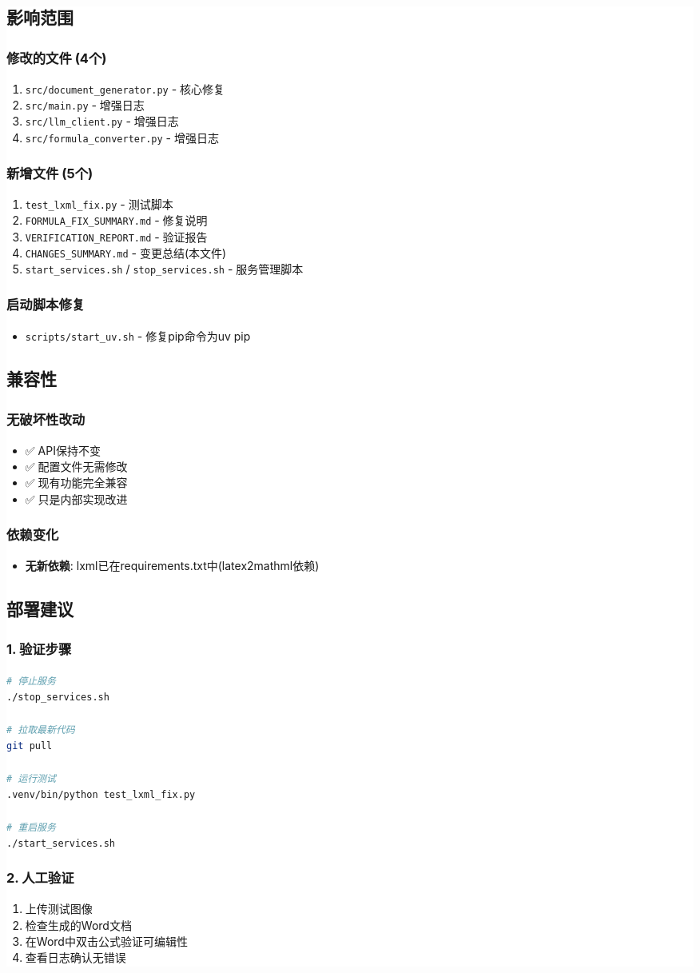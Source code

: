 ## 影响范围

### 修改的文件 (4个)
1. `src/document_generator.py` - 核心修复
2. `src/main.py` - 增强日志
3. `src/llm_client.py` - 增强日志  
4. `src/formula_converter.py` - 增强日志

### 新增文件 (5个)
1. `test_lxml_fix.py` - 测试脚本
2. `FORMULA_FIX_SUMMARY.md` - 修复说明
3. `VERIFICATION_REPORT.md` - 验证报告
4. `CHANGES_SUMMARY.md` - 变更总结(本文件)
5. `start_services.sh` / `stop_services.sh` - 服务管理脚本

### 启动脚本修复
- `scripts/start_uv.sh` - 修复pip命令为uv pip

## 兼容性

### 无破坏性改动
- ✅ API保持不变
- ✅ 配置文件无需修改
- ✅ 现有功能完全兼容
- ✅ 只是内部实现改进

### 依赖变化
- **无新依赖**: lxml已在requirements.txt中(latex2mathml依赖)

## 部署建议

### 1. 验证步骤
```bash
# 停止服务
./stop_services.sh

# 拉取最新代码
git pull

# 运行测试
.venv/bin/python test_lxml_fix.py

# 重启服务  
./start_services.sh
```

### 2. 人工验证
1. 上传测试图像
2. 检查生成的Word文档
3. 在Word中双击公式验证可编辑性
4. 查看日志确认无错误
